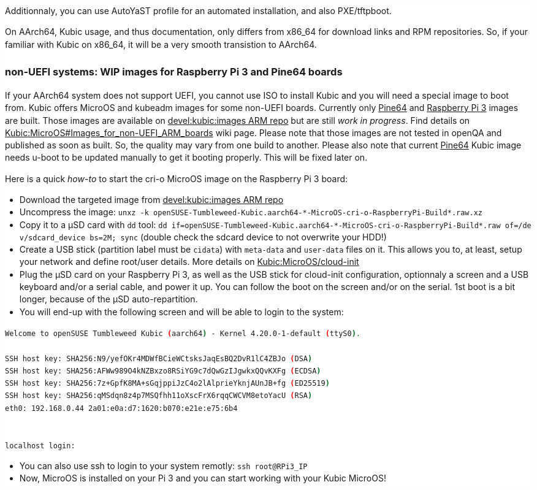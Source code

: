 Additionnaly, you can use AutoYaST profile for an automated installation, and also PXE/tftpboot.

On AArch64, Kubic usage, and thus documentation, only differs from x86_64 for download links and RPM repositories. So, if your familiar with Kubic on x86_64, it will be a very smooth transistion to AArch64.


### non-UEFI systems: WIP images for Raspberry Pi 3 and Pine64 boards

If your AArch64 system does not support UEFI, you cannot use ISO to install Kubic and you will need a special image to boot from. 
Kubic offers MicroOS and kubeadm images for some non-UEFI boards. Currently only [Pine64](https://en.opensuse.org/HCL:Pine64) and [Raspberry Pi 3](https://en.opensuse.org/HCL:Raspberry_Pi3) images are built. Those images are available on [devel:kubic:images ARM repo](https://download.opensuse.org/repositories/devel:/kubic:/images/openSUSE_Factory_ARM/) but are still _work in progress_.
Find details on [Kubic:MicroOS#Images_for_non-UEFI_ARM_boards](https://en.opensuse.org/Kubic:Installation#Images_for_non-UEFI_ARM_boards) wiki page.
Please note that those images are not tested in openQA and published as soon as built. So, the quality may vary from one build to another.
Please also note that current [Pine64](https://en.opensuse.org/HCL:Pine64) Kubic image needs u-boot to be updated manually to get it booting properly. This will be fixed later on.

Here is a quick _how-to_ to start the cri-o MicroOS image on the Raspberry Pi 3 board:

 * Download the targeted image from [devel:kubic:images ARM repo](https://download.opensuse.org/repositories/devel:/kubic:/images/openSUSE_Factory_ARM/)
 * Uncompress the image: `unxz -k openSUSE-Tumbleweed-Kubic.aarch64-*-MicroOS-cri-o-RaspberryPi-Build*.raw.xz`
 * Copy it to a µSD card with `dd` tool: `dd if=openSUSE-Tumbleweed-Kubic.aarch64-*-MicroOS-cri-o-RaspberryPi-Build*.raw of=/dev/sdcard_device bs=2M; sync` (double check the sdcard device to not overwrite your HDD!)
 * Create a USB stick (partition label must be `cidata`) with `meta-data` and `user-data` files on it. This allows you to, at least, setup your network and define root/user details. More details on [Kubic:MicroOS/cloud-init](https://en.opensuse.org/Kubic:MicroOS/cloud-init)
 * Plug the µSD card on your Raspberry Pi 3, as well as the USB stick for cloud-init configuration, optionnaly a screen and a USB keyboard and/or a serial cable, and power it up. You can follow the boot on the screen and/or on the serial. 1st boot is a bit longer, because of the µSD auto-repartition.
 * You will end-up with the following screen and will be able to login to the system:

```bash
Welcome to openSUSE Tumbleweed Kubic (aarch64) - Kernel 4.20.0-1-default (ttyS0).

SSH host key: SHA256:N9/yefOKr4MDWfBCieWCtsksJaqEsBQ2DvR1lC4ZBJo (DSA)
SSH host key: SHA256:AFWw989O4kNZBxzo8RSiYG9c7dQwGzIJgwkxQQvKXFg (ECDSA)
SSH host key: SHA256:7z+GpfK8MA+sGqjppiJzC4o2lAlprieYknjAUnJB+fg (ED25519)
SSH host key: SHA256:qMSdqn8z4p7MSQfhh11oXscFrX6rqqCWCVM8etoYacU (RSA)
eth0: 192.168.0.44 2a01:e0a:d7:1620:b070:e21e:e75:6b4


localhost login: 
```
 * You can also use ssh to login to your system remotly: `ssh root@RPi3_IP` 
 * Now, MicroOS is installed on your Pi 3 and you can start working with your Kubic MicroOS!
